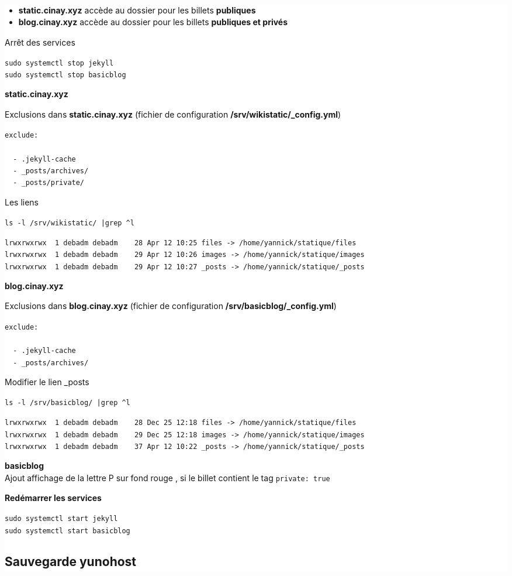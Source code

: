 * **static.cinay.xyz** accède au dossier  pour les billets **publiques**
* **blog.cinay.xyz** accède au dossier  pour les billets **publiques et privés**

Arrêt des services

    sudo systemctl stop jekyll
    sudo systemctl stop basicblog

**static.cinay.xyz**

Exclusions dans **static.cinay.xyz** (fichier de configuration **/srv/wikistatic/_config.yml**)

```
exclude:

  - .jekyll-cache
  - _posts/archives/
  - _posts/private/
```

Les liens

	ls -l /srv/wikistatic/ |grep ^l

```
lrwxrwxrwx  1 debadm debadm    28 Apr 12 10:25 files -> /home/yannick/statique/files
lrwxrwxrwx  1 debadm debadm    29 Apr 12 10:26 images -> /home/yannick/statique/images
lrwxrwxrwx  1 debadm debadm    29 Apr 12 10:27 _posts -> /home/yannick/statique/_posts
```

**blog.cinay.xyz**

Exclusions dans **blog.cinay.xyz** (fichier de configuration **/srv/basicblog/_config.yml**)

```
exclude:

  - .jekyll-cache
  - _posts/archives/
```

Modifier le  lien _posts

	ls -l /srv/basicblog/ |grep ^l

```
lrwxrwxrwx  1 debadm debadm    28 Dec 25 12:18 files -> /home/yannick/statique/files
lrwxrwxrwx  1 debadm debadm    29 Dec 25 12:18 images -> /home/yannick/statique/images
lrwxrwxrwx  1 debadm debadm    37 Apr 12 10:22 _posts -> /home/yannick/statique/_posts
```

**basicblog**  
Ajout affichage de la lettre P sur fond rouge , si le billet contient le tag `private: true`

**Redémarrer les services**

    sudo systemctl start jekyll
    sudo systemctl start basicblog

## Sauvegarde yunohost
